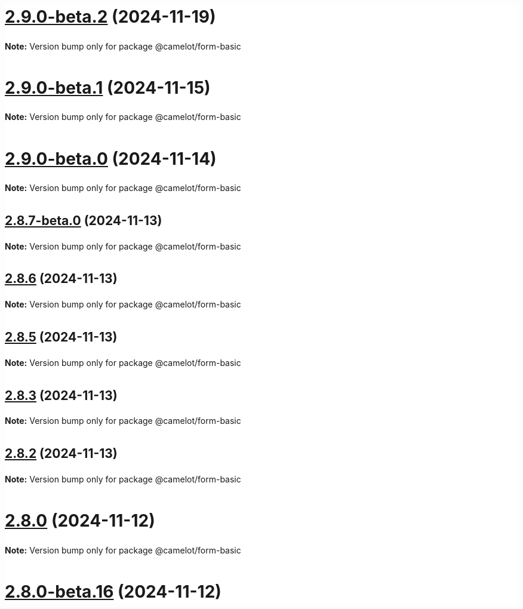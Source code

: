 # [2.9.0-beta.2](https://dev.azure.com/compare/v2.9.0-beta.1...v2.9.0-beta.2) (2024-11-19)

**Note:** Version bump only for package @camelot/form-basic

# [2.9.0-beta.1](https://dev.azure.com/compare/v2.9.0-beta.0...v2.9.0-beta.1) (2024-11-15)

**Note:** Version bump only for package @camelot/form-basic

# [2.9.0-beta.0](https://dev.azure.com/compare/v2.8.7-beta.0...v2.9.0-beta.0) (2024-11-14)

**Note:** Version bump only for package @camelot/form-basic

## [2.8.7-beta.0](https://dev.azure.com/compare/v2.8.6...v2.8.7-beta.0) (2024-11-13)

**Note:** Version bump only for package @camelot/form-basic

## [2.8.6](https://dev.azure.com/compare/v2.8.4...v2.8.6) (2024-11-13)

**Note:** Version bump only for package @camelot/form-basic

## [2.8.5](https://dev.azure.com/compare/v2.8.4...v2.8.5) (2024-11-13)

**Note:** Version bump only for package @camelot/form-basic

## [2.8.3](https://dev.azure.com/compare/v2.8.1...v2.8.3) (2024-11-13)

**Note:** Version bump only for package @camelot/form-basic

## [2.8.2](https://dev.azure.com/compare/v2.8.1...v2.8.2) (2024-11-13)

**Note:** Version bump only for package @camelot/form-basic

# [2.8.0](https://dev.azure.com/compare/v2.8.0-beta.16...v2.8.0) (2024-11-12)

**Note:** Version bump only for package @camelot/form-basic

# [2.8.0-beta.16](https://dev.azure.com/compare/v2.8.0-beta.15...v2.8.0-beta.16) (2024-11-12)
